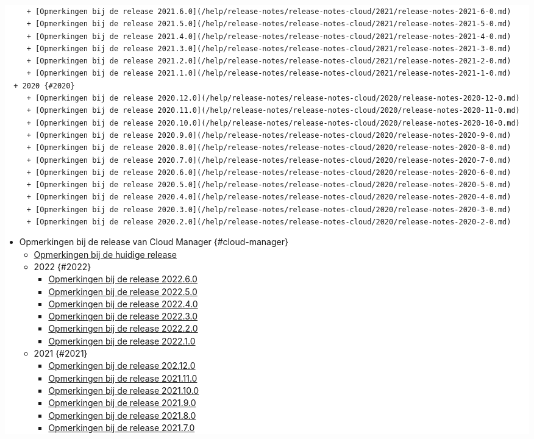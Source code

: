          + [Opmerkingen bij de release 2021.6.0](/help/release-notes/release-notes-cloud/2021/release-notes-2021-6-0.md)
         + [Opmerkingen bij de release 2021.5.0](/help/release-notes/release-notes-cloud/2021/release-notes-2021-5-0.md)
         + [Opmerkingen bij de release 2021.4.0](/help/release-notes/release-notes-cloud/2021/release-notes-2021-4-0.md)
         + [Opmerkingen bij de release 2021.3.0](/help/release-notes/release-notes-cloud/2021/release-notes-2021-3-0.md)
         + [Opmerkingen bij de release 2021.2.0](/help/release-notes/release-notes-cloud/2021/release-notes-2021-2-0.md)
         + [Opmerkingen bij de release 2021.1.0](/help/release-notes/release-notes-cloud/2021/release-notes-2021-1-0.md)
      + 2020 {#2020}
         + [Opmerkingen bij de release 2020.12.0](/help/release-notes/release-notes-cloud/2020/release-notes-2020-12-0.md)
         + [Opmerkingen bij de release 2020.11.0](/help/release-notes/release-notes-cloud/2020/release-notes-2020-11-0.md)
         + [Opmerkingen bij de release 2020.10.0](/help/release-notes/release-notes-cloud/2020/release-notes-2020-10-0.md)
         + [Opmerkingen bij de release 2020.9.0](/help/release-notes/release-notes-cloud/2020/release-notes-2020-9-0.md)
         + [Opmerkingen bij de release 2020.8.0](/help/release-notes/release-notes-cloud/2020/release-notes-2020-8-0.md)
         + [Opmerkingen bij de release 2020.7.0](/help/release-notes/release-notes-cloud/2020/release-notes-2020-7-0.md)
         + [Opmerkingen bij de release 2020.6.0](/help/release-notes/release-notes-cloud/2020/release-notes-2020-6-0.md)
         + [Opmerkingen bij de release 2020.5.0](/help/release-notes/release-notes-cloud/2020/release-notes-2020-5-0.md)
         + [Opmerkingen bij de release 2020.4.0](/help/release-notes/release-notes-cloud/2020/release-notes-2020-4-0.md)
         + [Opmerkingen bij de release 2020.3.0](/help/release-notes/release-notes-cloud/2020/release-notes-2020-3-0.md)
         + [Opmerkingen bij de release 2020.2.0](/help/release-notes/release-notes-cloud/2020/release-notes-2020-2-0.md)
   + Opmerkingen bij de release van Cloud Manager {#cloud-manager}
      + [Opmerkingen bij de huidige release](/help/implementing/cloud-manager/release-notes-cloud-manager/release-notes-cm-current.md)
      + 2022 {#2022}
         + [Opmerkingen bij de release 2022.6.0](/help/implementing/cloud-manager/release-notes-cloud-manager/release-notes-cm-2022-6-0.md)
         + [Opmerkingen bij de release 2022.5.0](/help/implementing/cloud-manager/release-notes-cloud-manager/release-notes-cm-2022-5-0.md)
         + [Opmerkingen bij de release 2022.4.0](/help/implementing/cloud-manager/release-notes-cloud-manager/release-notes-cm-2022-4-0.md)
         + [Opmerkingen bij de release 2022.3.0](/help/implementing/cloud-manager/release-notes-cloud-manager/release-notes-cm-2022-3-0.md)
         + [Opmerkingen bij de release 2022.2.0](/help/implementing/cloud-manager/release-notes-cloud-manager/release-notes-cm-2022-2-0.md)
         + [Opmerkingen bij de release 2022.1.0](/help/implementing/cloud-manager/release-notes-cloud-manager/release-notes-cm-2022-1-0.md)
      + 2021 {#2021}
         + [Opmerkingen bij de release 202.12.0](/help/implementing/cloud-manager/release-notes-cloud-manager/release-notes-cm-2021-12-0.md)
         + [Opmerkingen bij de release 2021.11.0](/help/implementing/cloud-manager/release-notes-cloud-manager/release-notes-cm-2021-11-0.md)
         + [Opmerkingen bij de release 2021.10.0](/help/implementing/cloud-manager/release-notes-cloud-manager/release-notes-cm-2021-10-0.md)
         + [Opmerkingen bij de release 2021.9.0](/help/implementing/cloud-manager/release-notes-cloud-manager/release-notes-cm-2021-9-0.md)
         + [Opmerkingen bij de release 2021.8.0](/help/implementing/cloud-manager/release-notes-cloud-manager/release-notes-cm-2021-8-0.md)
         + [Opmerkingen bij de release 2021.7.0](/help/implementing/cloud-manager/release-notes-cloud-manager/release-notes-cm-2021-7-0.md)